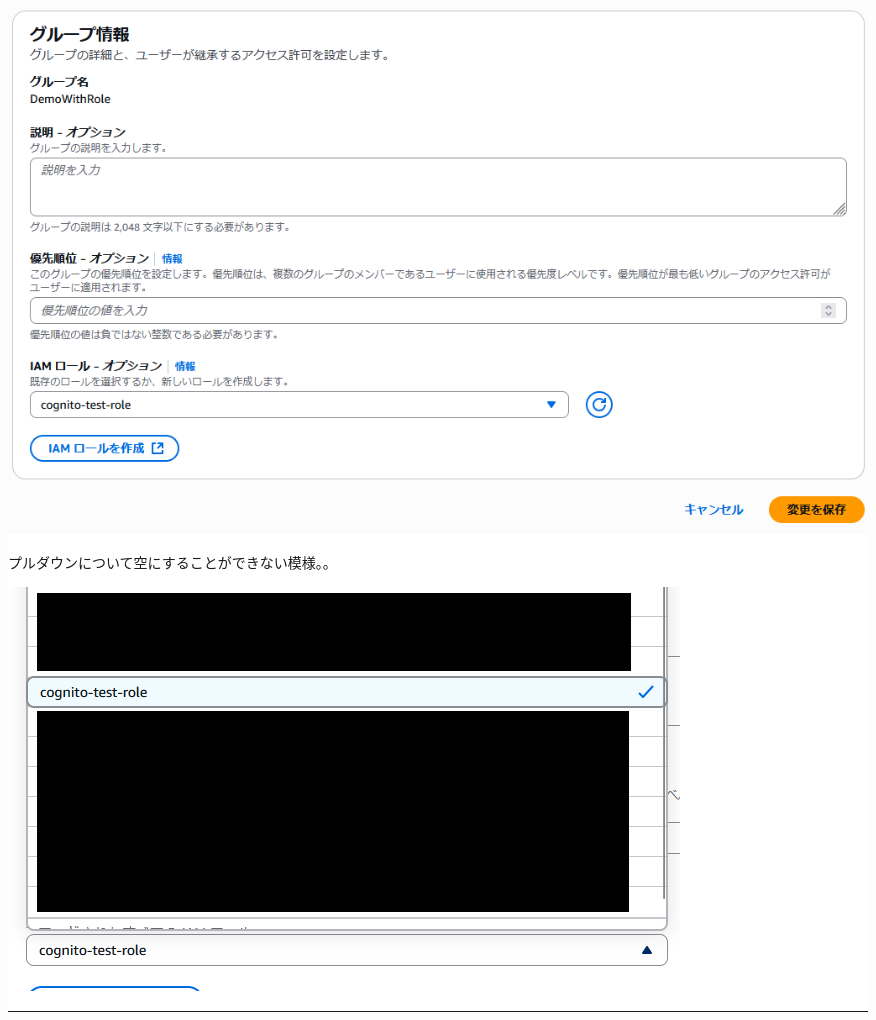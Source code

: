 ![](images/setup_auth-and-token-verify3/20250704_113354.png)

プルダウンについて空にすることができない模様。。

![](images/setup_auth-and-token-verify3/20250704_113654.png)

---